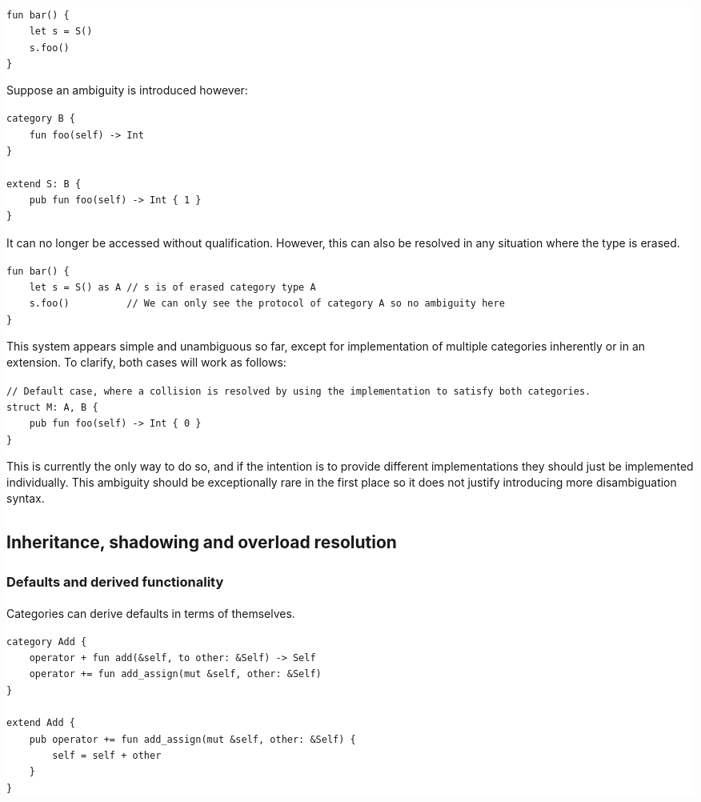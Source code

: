 ```
fun bar() {
    let s = S()
    s.foo()
}
```

Suppose an ambiguity is introduced however:

```
category B {
    fun foo(self) -> Int
}

extend S: B {
    pub fun foo(self) -> Int { 1 }
}
```

It can no longer be accessed without qualification. However, this can also be resolved in any situation where
the type is erased.

```
fun bar() {
    let s = S() as A // s is of erased category type A
    s.foo()          // We can only see the protocol of category A so no ambiguity here
}
```

This system appears simple and unambiguous so far, except for implementation of multiple categories inherently
or in an extension. To clarify, both cases will work as follows:

```
// Default case, where a collision is resolved by using the implementation to satisfy both categories.
struct M: A, B {
    pub fun foo(self) -> Int { 0 }
}
```

This is currently the only way to do so, and if the intention is to provide different implementations
they should just be implemented individually. This ambiguity should be exceptionally rare in the first place
so it does not justify introducing more disambiguation syntax.

## Inheritance, shadowing and overload resolution

### Defaults and derived functionality

Categories can derive defaults in terms of themselves.

```
category Add {
    operator + fun add(&self, to other: &Self) -> Self
    operator += fun add_assign(mut &self, other: &Self)
}

extend Add {
    pub operator += fun add_assign(mut &self, other: &Self) {
        self = self + other
    }
}
```
